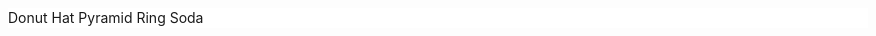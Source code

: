 <tr>

<td width="40"></td>

<td width="40"></td>

<td width="40"></td>

<td class="shortcutcols" colspan="2" valign="top">Donut</td>

</tr>

<tr>

<td width="40"></td>

<td width="40"></td>

<td width="40"></td>

<td class="shortcutcols" colspan="2" valign="top">Hat</td>

</tr>

<tr>

<td width="40"></td>

<td width="40"></td>

<td width="40"></td>

<td class="shortcutcols" colspan="2" valign="top">Pyramid</td>

</tr>

<tr>

<td width="40"></td>

<td width="40"></td>

<td width="40"></td>

<td class="shortcutcols" colspan="2" valign="top">Ring</td>

</tr>

<tr>

<td width="40"></td>

<td width="40"></td>

<td width="40"></td>

<td class="shortcutcols" colspan="2" valign="top">Soda</td>

</tr>

<tr>

<td width="40"></td>

<td width="40"></td>
